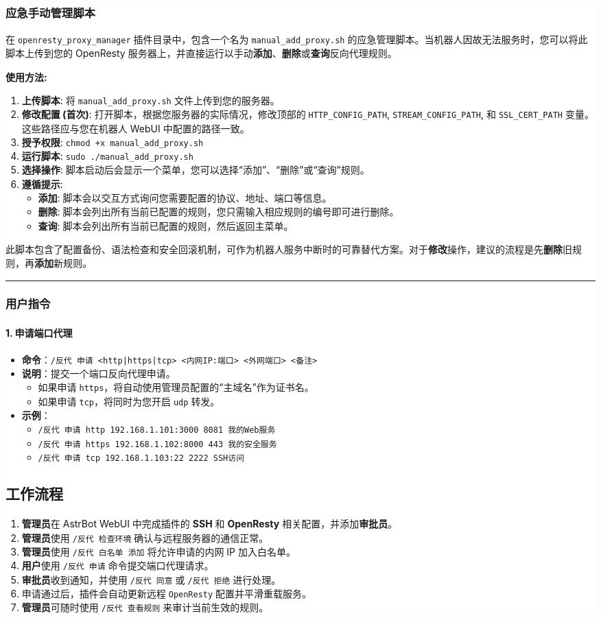 
### 应急手动管理脚本

在 `openresty_proxy_manager` 插件目录中，包含一个名为 `manual_add_proxy.sh` 的应急管理脚本。当机器人因故无法服务时，您可以将此脚本上传到您的 OpenResty 服务器上，并直接运行以手动**添加**、**删除**或**查询**反向代理规则。

**使用方法:**

1.  **上传脚本**: 将 `manual_add_proxy.sh` 文件上传到您的服务器。
2.  **修改配置 (首次)**: 打开脚本，根据您服务器的实际情况，修改顶部的 `HTTP_CONFIG_PATH`, `STREAM_CONFIG_PATH`, 和 `SSL_CERT_PATH` 变量。这些路径应与您在机器人 WebUI 中配置的路径一致。
3.  **授予权限**: `chmod +x manual_add_proxy.sh`
4.  **运行脚本**: `sudo ./manual_add_proxy.sh`
5.  **选择操作**: 脚本启动后会显示一个菜单，您可以选择“添加”、“删除”或“查询”规则。
6.  **遵循提示**:
    *   **添加**: 脚本会以交互方式询问您需要配置的协议、地址、端口等信息。
    *   **删除**: 脚本会列出所有当前已配置的规则，您只需输入相应规则的编号即可进行删除。
    *   **查询**: 脚本会列出所有当前已配置的规则，然后返回主菜单。

此脚本包含了配置备份、语法检查和安全回滚机制，可作为机器人服务中断时的可靠替代方案。对于**修改**操作，建议的流程是先**删除**旧规则，再**添加**新规则。

---

### 用户指令

#### 1. 申请端口代理

- **命令**：`/反代 申请 <http|https|tcp> <内网IP:端口> <外网端口> <备注>`
- **说明**：提交一个端口反向代理申请。
  - 如果申请 `https`，将自动使用管理员配置的“主域名”作为证书名。
  - 如果申请 `tcp`，将同时为您开启 `udp` 转发。
- **示例**：
  - `/反代 申请 http 192.168.1.101:3000 8081 我的Web服务`
  - `/反代 申请 https 192.168.1.102:8000 443 我的安全服务`
  - `/反代 申请 tcp 192.168.1.103:22 2222 SSH访问`

## 工作流程

1.  **管理员**在 AstrBot WebUI 中完成插件的 **SSH** 和 **OpenResty** 相关配置，并添加**审批员**。
2.  **管理员**使用 `/反代 检查环境` 确认与远程服务器的通信正常。
3.  **管理员**使用 `/反代 白名单 添加` 将允许申请的内网 IP 加入白名单。
4.  **用户**使用 `/反代 申请` 命令提交端口代理请求。
5.  **审批员**收到通知，并使用 `/反代 同意` 或 `/反代 拒绝` 进行处理。
6.  申请通过后，插件会自动更新远程 `OpenResty` 配置并平滑重载服务。
7.  **管理员**可随时使用 `/反代 查看规则` 来审计当前生效的规则。
